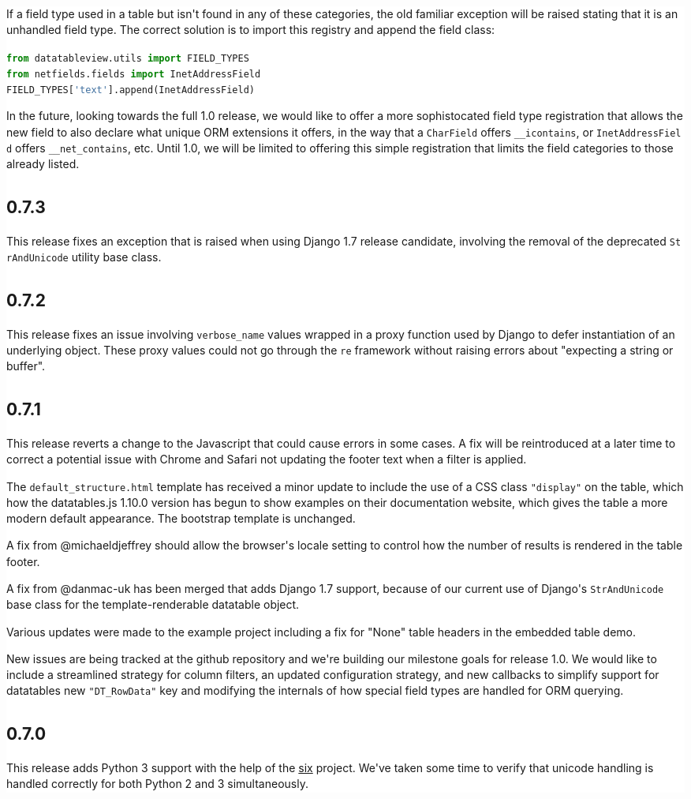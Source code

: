 If a field type used in a table but isn't found in any of these categories, the old familiar exception will be raised stating that it is an unhandled field type.  The correct solution is to import this registry and append the field class:

```python
from datatableview.utils import FIELD_TYPES
from netfields.fields import InetAddressField
FIELD_TYPES['text'].append(InetAddressField)
```

In the future, looking towards the full 1.0 release, we would like to offer a more sophistocated field type registration that allows the new field to also declare what unique ORM extensions it offers, in the way that a ``CharField`` offers ``__icontains``, or ``InetAddressField`` offers ``__net_contains``, etc.  Until 1.0, we will be limited to offering this simple registration that limits the field categories to those already listed.

## 0.7.3
This release fixes an exception that is raised when using Django 1.7 release candidate, involving the removal of the deprecated ``StrAndUnicode`` utility base class.

## 0.7.2
This release fixes an issue involving ``verbose_name`` values wrapped in a proxy function used by
Django to defer instantiation of an underlying object.  These proxy values could not go through the ``re`` framework without raising errors about "expecting a string or buffer".

## 0.7.1
This release reverts a change to the Javascript that could cause errors in some cases.  A fix will be reintroduced at a later time to correct a potential issue with Chrome and Safari not updating the footer text when a filter is applied.

The ``default_structure.html`` template has received a minor update to include the use of a CSS class ``"display"`` on the table, which how the datatables.js 1.10.0 version has begun to show examples on their documentation website, which gives the table a more modern default appearance.  The bootstrap template is unchanged.

A fix from @michaeldjeffrey should allow the browser's locale setting to control how the number of results is rendered in the table footer.

A fix from @danmac-uk has been merged that adds Django 1.7 support, because of our current use of Django's ``StrAndUnicode`` base class for the template-renderable datatable object.

Various updates were made to the example project including a fix for "None" table headers in the embedded table demo.

New issues are being tracked at the github repository and we're building our milestone goals for release 1.0.  We would like to include a streamlined strategy for column filters, an updated configuration strategy, and new callbacks to simplify support for datatables new ``"DT_RowData"`` key and modifying the internals of how special field types are handled for ORM querying.

## 0.7.0
This release adds Python 3 support with the help of the [six](http://pythonhosted.org/six/) project.  We've taken some time to verify that unicode handling is handled correctly for both Python 2 and 3 simultaneously.

